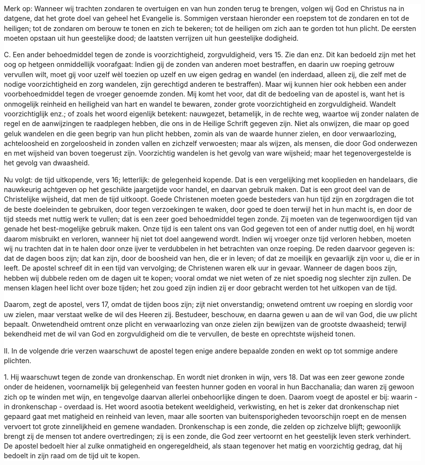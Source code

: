 Merk op: Wanneer wij trachten zondaren te overtuigen en van hun zonden terug te brengen, volgen wij God en Christus na in datgene, dat het grote doel van geheel het Evangelie is. Sommigen verstaan hieronder een roepstem tot de zondaren en tot de heiligen; tot de zondaren om berouw te tonen en zich te bekeren; tot de heiligen om zich aan te gorden tot hun plicht. De eersten moeten opstaan uit hun geestelijke dood; de laatsten verrijzen uit hun geestelijke dodigheid. 

C. Een ander behoedmiddel tegen de zonde is voorzichtigheid, zorgvuldigheid, vers 15. Zie dan enz. Dit kan bedoeld zijn met het oog op hetgeen onmiddellijk voorafgaat: Indien gij de zonden van anderen moet bestraffen, en daarin uw roeping getrouw vervullen wilt, moet gij voor uzelf wèl toezien op uzelf en uw eigen gedrag en wandel (en inderdaad, alleen zij, die zelf met de nodige voorzichtigheid en zorg wandelen, zijn gerechtigd anderen te bestraffen). Maar wij kunnen hier ook hebben een ander voorbehoedmiddel tegen de vroeger genoemde zonden. Mij komt het voor, dat dit de bedoeling van de apostel is, want het is onmogelijk reinheid en heiligheid van hart en wandel te bewaren, zonder grote voorzichtigheid en zorgvuldigheid. Wandelt voorzichtiglijk enz.; of zoals het woord eigenlijk betekent: nauwgezet, betamelijk, in de rechte weg, waartoe wij zonder nalaten de regel en de aanwijzingen te raadplegen hebben, die ons in de Heilige Schrift gegeven zijn. 
Niet als onwijzen, die maar op goed geluk wandelen en die geen begrip van hun plicht hebben, zomin als van de waarde hunner zielen, en door verwaarlozing, achteloosheid en zorgeloosheid in zonden vallen en zichzelf verwoesten; maar als wijzen, als mensen, die door God onderwezen en met wijsheid van boven toegerust zijn. Voorzichtig wandelen is het gevolg van ware wijsheid; maar het tegenovergestelde is het gevolg van dwaasheid. 

Nu volgt: de tijd uitkopende, vers 16; letterlijk: de gelegenheid kopende. Dat is een vergelijking met kooplieden en handelaars, die nauwkeurig achtgeven op het geschikte jaargetijde voor handel, en daarvan gebruik maken. Dat is een groot deel van de Christelijke wijsheid, dat men de tijd uitkoopt. Goede Christenen moeten goede besteders van hun tijd zijn en zorgdragen die tot de beste doeleinden te gebruiken, door tegen verzoekingen te waken, door goed te doen terwijl het in hun macht is, en door de tijd steeds met nuttig werk te vullen; dat is een zeer goed behoedmiddel tegen zonde. Zij moeten van de tegenwoordigen tijd van genade het best-mogelijke gebruik maken. Onze tijd is een talent ons van God gegeven tot een of ander nuttig doel, en hij wordt daarom misbruikt en verloren, wanneer hij niet tot doel aangewend wordt. Indien wij vroeger onze tijd verloren hebben, moeten wij nu trachten dat in te halen door onze ijver te verdubbelen in het betrachten van onze roeping. 
De reden daarvoor gegeven is: dat de dagen boos zijn; dat kan zijn, door de boosheid van hen, die er in leven; of dat ze moeilijk en gevaarlijk zijn voor u, die er in leeft. De apostel schreef dit in een tijd van vervolging; de Christenen waren elk uur in gevaar. Wanneer de dagen boos zijn, hebben wij dubbele reden om de dagen uit te kopen; vooral omdat we niet weten of ze niet spoedig nog slechter zijn zullen. De mensen klagen heel licht over boze tijden; het zou goed zijn indien zij er door gebracht werden tot het uitkopen van de tijd. 

Daarom, zegt de apostel, vers 17, omdat de tijden boos zijn; zijt niet onverstandig; onwetend omtrent uw roeping en slordig voor uw zielen, maar verstaat welke de wil des Heeren zij. Bestudeer, beschouw, en daarna gewen u aan de wil van God, die uw plicht bepaalt. Onwetendheid omtrent onze plicht en verwaarlozing van onze zielen zijn bewijzen van de grootste dwaasheid; terwijl bekendheid met de wil van God en zorgvuldigheid om die te vervullen, de beste en oprechtste wijsheid tonen. 

II. In de volgende drie verzen waarschuwt de apostel tegen enige andere bepaalde zonden en wekt op tot sommige andere plichten. 

1\. Hij waarschuwt tegen de zonde van dronkenschap. En wordt niet dronken in wijn, vers 18. Dat was een zeer gewone zonde onder de heidenen, voornamelijk bij gelegenheid van feesten hunner goden en vooral in hun Bacchanalia; dan waren zij gewoon zich op te winden met wijn, en tengevolge daarvan allerlei onbehoorlijke dingen te doen. Daarom voegt de apostel er bij: waarin - in dronkenschap - overdaad is. Het woord asootia betekent weeldigheid, verkwisting, en het is zeker dat dronkenschap niet gepaard gaat met matigheid en reinheid van leven, maar alle soorten van buitensporigheden tevoorschijn roept en de mensen vervoert tot grote zinnelijkheid en gemene wandaden. Dronkenschap is een zonde, die zelden op zichzelve blijft; gewoonlijk brengt zij de mensen tot andere overtredingen; zij is een zonde, die God zeer vertoornt en het geestelijk leven sterk verhindert. De apostel bedoelt hier al zulke onmatigheid en ongeregeldheid, als staan tegenover het matig en voorzichtig gedrag, dat hij bedoelt in zijn raad om de tijd uit te kopen. 
